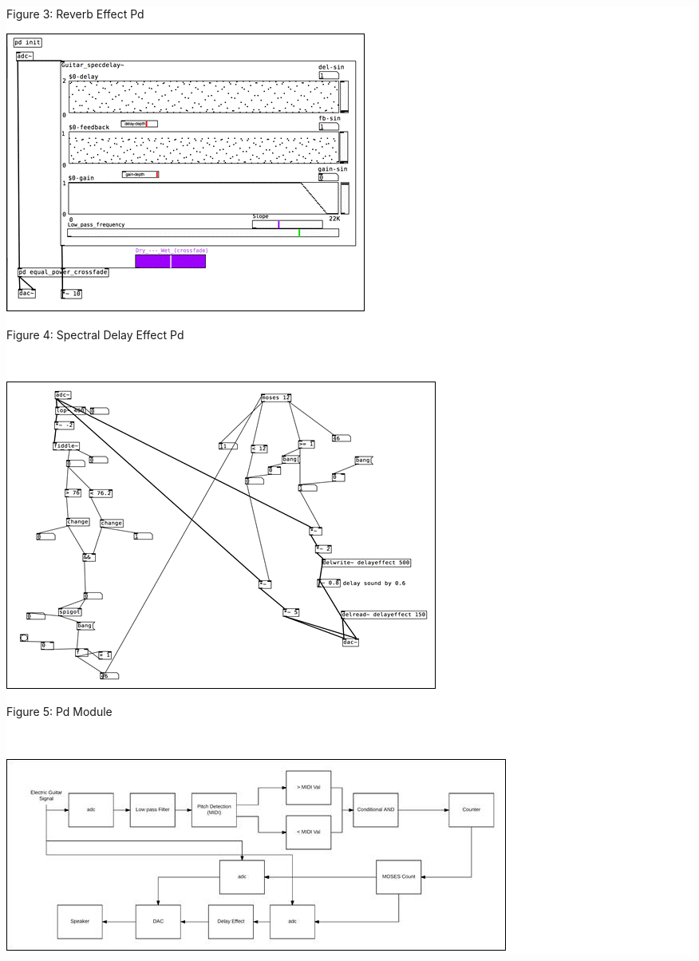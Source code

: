 Figure 3: Reverb Effect Pd

![](Final%20Report%20SP2_files/image024.gif)

Figure 4: Spectral Delay Effect Pd

 

![](Final%20Report%20SP2_files/image025.gif)

Figure 5: Pd Module

 

![](Final%20Report%20SP2_files/image026.jpg)
